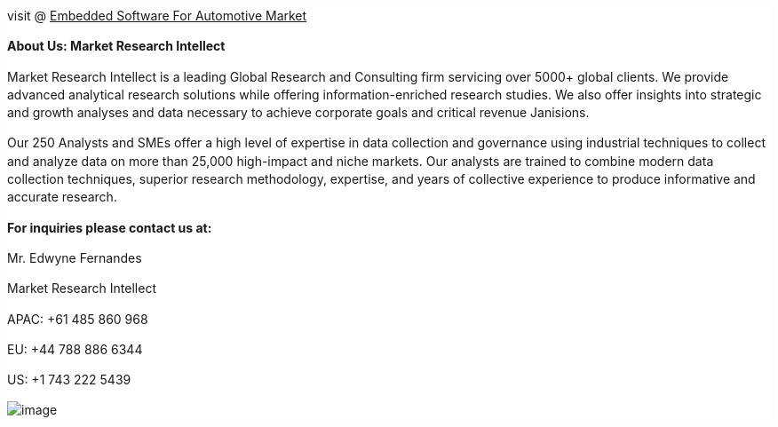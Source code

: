 visit&nbsp;@</strong>&nbsp;</span><span class="font-[700]"><a href="https://www.marketresearchintellect.com/product/global-embedded-software-for-automotive-market-size-and-forecast/?utm_source=Linkedin&utm_medium=019" target="_blank" data-tracking-control-name="article-ssr-frontend-pulse_little-text-block" data-tracking-will-navigate="" data-test-link="">Embedded Software For Automotive Market</a></span></p><p><strong><span class="font-[700]">About Us: Market Research Intellect</span></strong></p><p><span class="">Market Research Intellect is a leading Global Research and Consulting firm servicing over 5000+ global clients. We provide advanced analytical research solutions while offering information-enriched research studies.&nbsp;</span>We also offer insights into strategic and growth analyses and data necessary to achieve corporate goals and critical revenue Janisions.</p><p><span class="">Our 250 Analysts and SMEs offer a high level of expertise in data collection and governance using industrial techniques to collect and analyze data on more than 25,000 high-impact and niche markets. Our analysts are trained to combine modern data collection techniques, superior research methodology, expertise, and years of collective experience to produce informative and accurate research.</span></p><p><strong>For inquiries please contact us at:</strong></p><p>Mr. Edwyne Fernandes</p><p>Market Research Intellect</p><p>APAC: +61 485 860 968</p><p>EU: +44 788 886 6344</p><p>US: +1 743 222 5439</p>
![image](https://github.com/user-attachments/assets/70b72b6c-fb38-4da2-bfec-8ed4413d2ac6)
